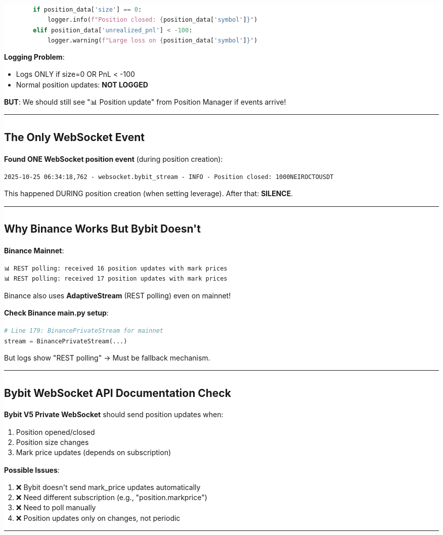 ```python
        if position_data['size'] == 0:
            logger.info(f"Position closed: {position_data['symbol']}")
        elif position_data['unrealized_pnl'] < -100:
            logger.warning(f"Large loss on {position_data['symbol']}")
```

**Logging Problem**:
- Logs ONLY if size=0 OR PnL < -100
- Normal position updates: **NOT LOGGED**

**BUT**: We should still see "📊 Position update" from Position Manager if events arrive!

---

## The Only WebSocket Event

**Found ONE WebSocket position event** (during position creation):
```
2025-10-25 06:34:18,762 - websocket.bybit_stream - INFO - Position closed: 1000NEIROCTOUSDT
```

This happened DURING position creation (when setting leverage). After that: **SILENCE**.

---

## Why Binance Works But Bybit Doesn't

**Binance Mainnet**:
```
📊 REST polling: received 16 position updates with mark prices
📊 REST polling: received 17 position updates with mark prices
```

Binance also uses **AdaptiveStream** (REST polling) even on mainnet!

**Check Binance main.py setup**:
```python
# Line 179: BinancePrivateStream for mainnet
stream = BinancePrivateStream(...)
```

But logs show "REST polling" → Must be fallback mechanism.

---

## Bybit WebSocket API Documentation Check

**Bybit V5 Private WebSocket** should send position updates when:
1. Position opened/closed
2. Position size changes
3. Mark price updates (depends on subscription)

**Possible Issues**:
1. ❌ Bybit doesn't send mark_price updates automatically
2. ❌ Need different subscription (e.g., "position.markprice")
3. ❌ Need to poll manually
4. ❌ Position updates only on changes, not periodic

---